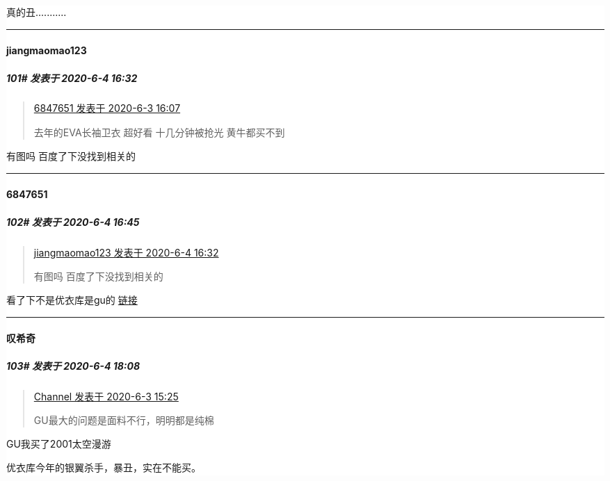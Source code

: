 

真的丑...........







*****

####  jiangmaomao123  
##### 101#       发表于 2020-6-4 16:32



<blockquote><a href="httphttps://bbs.saraba1st.com/2b/forum.php?mod=redirect&amp;goto=findpost&amp;pid=47664148&amp;ptid=1939376" target="_blank">6847651 发表于 2020-6-3 16:07</a>

去年的EVA长袖卫衣 超好看 十几分钟被抢光 黄牛都买不到</blockquote>
有图吗 百度了下没找到相关的







*****

####  6847651  
##### 102#       发表于 2020-6-4 16:45



<blockquote><a href="httphttps://bbs.saraba1st.com/2b/forum.php?mod=redirect&amp;goto=findpost&amp;pid=47676221&amp;ptid=1939376" target="_blank">jiangmaomao123 发表于 2020-6-4 16:32</a>

有图吗 百度了下没找到相关的</blockquote>
看了下不是优衣库是gu的 [链接](https://detail.tmall.com/item.htm?spm=a1z10.4-b-s.w5003-17887691420.1.23301614gX99Jn&amp;id=565933175843&amp;scene=taobao_shop&amp;pid=mm_25282911_3455987_64910150060)







*****

####  叹希奇  
##### 103#       发表于 2020-6-4 18:08



<blockquote><a href="httphttps://bbs.saraba1st.com/2b/forum.php?mod=redirect&amp;goto=findpost&amp;pid=47663658&amp;ptid=1939376" target="_blank">Channel 发表于 2020-6-3 15:25</a>

GU最大的问题是面料不行，明明都是纯棉</blockquote>
GU我买了2001太空漫游


优衣库今年的银翼杀手，暴丑，实在不能买。



